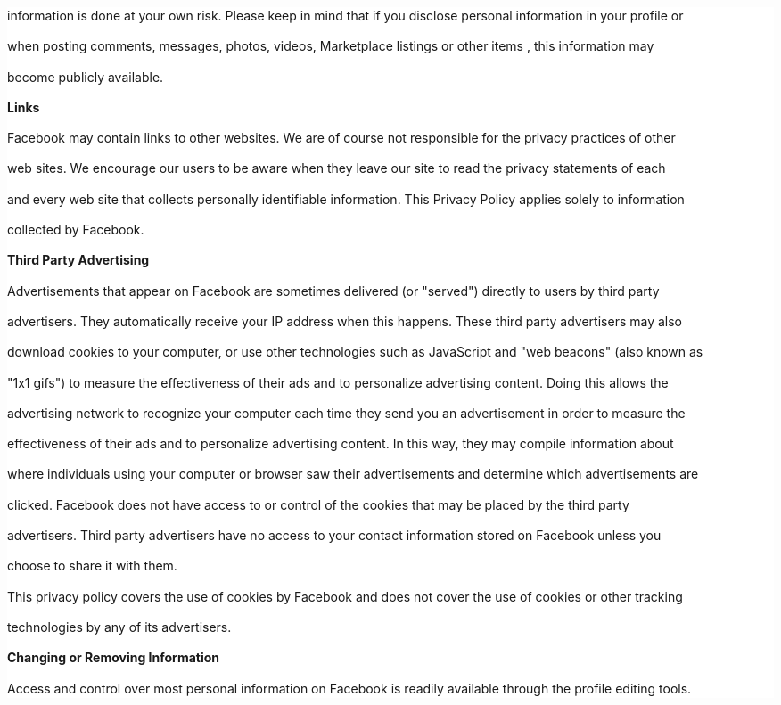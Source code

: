 information is done at your own risk. Please keep in mind that if you disclose personal information in your profile or

when posting comments, messages, photos, videos, Marketplace listings or other items , this information may

become publicly available.

**Links**

Facebook may contain links to other websites. We are of course not responsible for the privacy practices of other

web sites. We encourage our users to be aware when they leave our site to read the privacy statements of each

and every web site that collects personally identifiable information. This Privacy Policy applies solely to information

collected by Facebook.

**Third Party Advertising**

Advertisements that appear on Facebook are sometimes delivered (or "served") directly to users by third party

advertisers. They automatically receive your IP address when this happens. These third party advertisers may also

download cookies to your computer, or use other technologies such as JavaScript and "web beacons" (also known as

"1x1 gifs") to measure the effectiveness of their ads and to personalize advertising content. Doing this allows the

advertising network to recognize your computer each time they send you an advertisement in order to measure the

effectiveness of their ads and to personalize advertising content. In this way, they may compile information about

where individuals using your computer or browser saw their advertisements and determine which advertisements are

clicked. Facebook does not have access to or control of the cookies that may be placed by the third party

advertisers. Third party advertisers have no access to your contact information stored on Facebook unless you

choose to share it with them.

This privacy policy covers the use of cookies by Facebook and does not cover the use of cookies or other tracking

technologies by any of its advertisers.

**Changing or Removing Information**

Access and control over most personal information on Facebook is readily available through the profile editing tools.
